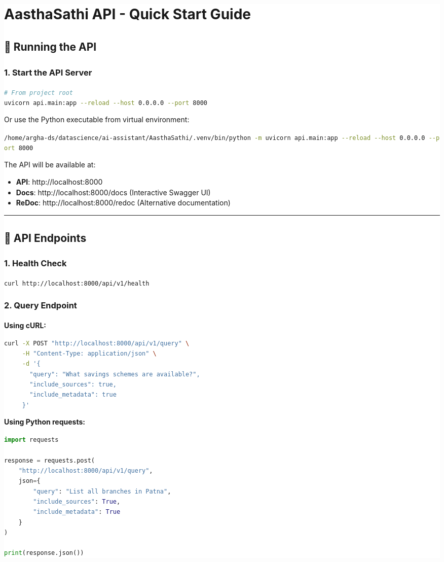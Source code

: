 # AasthaSathi API - Quick Start Guide

## 🚀 Running the API

### 1. Start the API Server

```bash
# From project root
uvicorn api.main:app --reload --host 0.0.0.0 --port 8000
```

Or use the Python executable from virtual environment:

```bash
/home/argha-ds/datascience/ai-assistant/AasthaSathi/.venv/bin/python -m uvicorn api.main:app --reload --host 0.0.0.0 --port 8000
```

The API will be available at:
- **API**: http://localhost:8000
- **Docs**: http://localhost:8000/docs (Interactive Swagger UI)
- **ReDoc**: http://localhost:8000/redoc (Alternative documentation)

---

## 📡 API Endpoints

### 1. Health Check
```bash
curl http://localhost:8000/api/v1/health
```

### 2. Query Endpoint

**Using cURL:**
```bash
curl -X POST "http://localhost:8000/api/v1/query" \
     -H "Content-Type: application/json" \
     -d '{
       "query": "What savings schemes are available?",
       "include_sources": true,
       "include_metadata": true
     }'
```

**Using Python requests:**
```python
import requests

response = requests.post(
    "http://localhost:8000/api/v1/query",
    json={
        "query": "List all branches in Patna",
        "include_sources": True,
        "include_metadata": True
    }
)

print(response.json())
```
